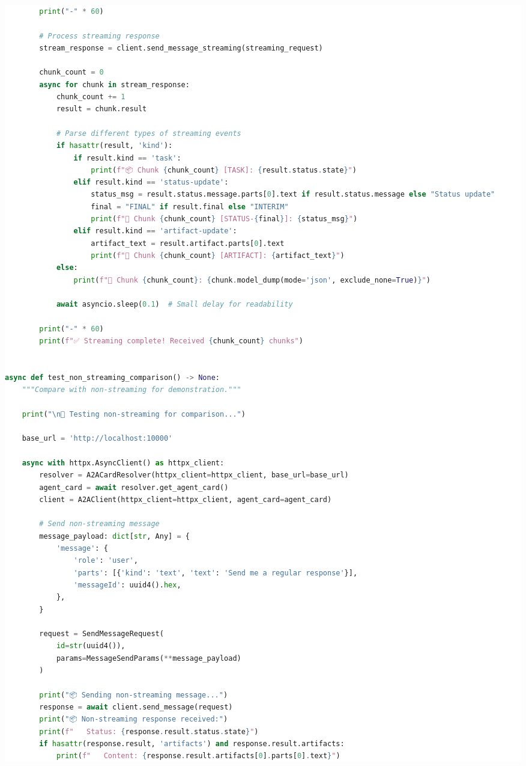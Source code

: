 ```python
        print("-" * 60)

        # Process streaming response
        stream_response = client.send_message_streaming(streaming_request)

        chunk_count = 0
        async for chunk in stream_response:
            chunk_count += 1
            result = chunk.result

            # Parse different types of streaming events
            if hasattr(result, 'kind'):
                if result.kind == 'task':
                    print(f"📦 Chunk {chunk_count} [TASK]: {result.status.state}")
                elif result.kind == 'status-update':
                    status_msg = result.status.message.parts[0].text if result.status.message else "Status update"
                    final = "FINAL" if result.final else "INTERIM"
                    print(f"🔄 Chunk {chunk_count} [STATUS-{final}]: {status_msg}")
                elif result.kind == 'artifact-update':
                    artifact_text = result.artifact.parts[0].text
                    print(f"🎯 Chunk {chunk_count} [ARTIFACT]: {artifact_text}")
            else:
                print(f"📡 Chunk {chunk_count}: {chunk.model_dump(mode='json', exclude_none=True)}")

            await asyncio.sleep(0.1)  # Small delay for readability

        print("-" * 60)
        print(f"✅ Streaming complete! Received {chunk_count} chunks")


async def test_non_streaming_comparison() -> None:
    """Compare with non-streaming for demonstration."""

    print("\n🔄 Testing non-streaming for comparison...")

    base_url = 'http://localhost:10000'

    async with httpx.AsyncClient() as httpx_client:
        resolver = A2ACardResolver(httpx_client=httpx_client, base_url=base_url)
        agent_card = await resolver.get_agent_card()
        client = A2AClient(httpx_client=httpx_client, agent_card=agent_card)

        # Send non-streaming message
        message_payload: dict[str, Any] = {
            'message': {
                'role': 'user',
                'parts': [{'kind': 'text', 'text': 'Send me a regular response'}],
                'messageId': uuid4().hex,
            },
        }

        request = SendMessageRequest(
            id=str(uuid4()),
            params=MessageSendParams(**message_payload)
        )

        print("📦 Sending non-streaming message...")
        response = await client.send_message(request)
        print("📦 Non-streaming response received:")
        print(f"   Status: {response.result.status.state}")
        if hasattr(response.result, 'artifacts') and response.result.artifacts:
            print(f"   Content: {response.result.artifacts[0].parts[0].text}")
```